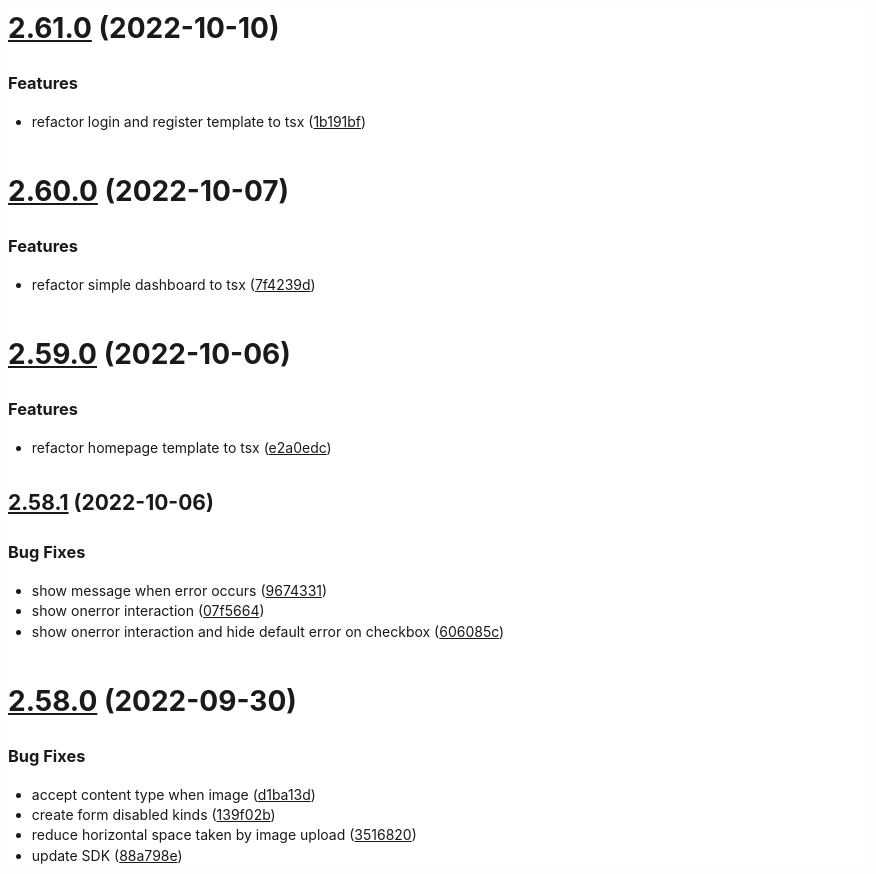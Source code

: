 # [2.61.0](https://github.com/bettyblocks/material-ui-component-set/compare/v2.60.0...v2.61.0) (2022-10-10)


### Features

* refactor login and register template to tsx ([1b191bf](https://github.com/bettyblocks/material-ui-component-set/commit/1b191bfd666cae7a51a09eb23450bf14bd927365))

# [2.60.0](https://github.com/bettyblocks/material-ui-component-set/compare/v2.59.0...v2.60.0) (2022-10-07)


### Features

* refactor simple dashboard to tsx ([7f4239d](https://github.com/bettyblocks/material-ui-component-set/commit/7f4239d933796c45ac33430abc22df1ace9a1426))

# [2.59.0](https://github.com/bettyblocks/material-ui-component-set/compare/v2.58.1...v2.59.0) (2022-10-06)


### Features

* refactor homepage template to tsx ([e2a0edc](https://github.com/bettyblocks/material-ui-component-set/commit/e2a0edc129b59ca56931f42ccf78d989090d4b51))

## [2.58.1](https://github.com/bettyblocks/material-ui-component-set/compare/v2.58.0...v2.58.1) (2022-10-06)


### Bug Fixes

* show message when error occurs ([9674331](https://github.com/bettyblocks/material-ui-component-set/commit/96743310c8c2fcae3103d6d5238f946c03191e37))
* show onerror interaction ([07f5664](https://github.com/bettyblocks/material-ui-component-set/commit/07f5664ec666f47deee1926525f6691e990f9c4e))
* show onerror interaction and hide default error on checkbox ([606085c](https://github.com/bettyblocks/material-ui-component-set/commit/606085c13d41af913f5301e72c4546712fe67831))

# [2.58.0](https://github.com/bettyblocks/material-ui-component-set/compare/v2.57.0...v2.58.0) (2022-09-30)


### Bug Fixes

* accept content type when image ([d1ba13d](https://github.com/bettyblocks/material-ui-component-set/commit/d1ba13d38b6616d9d1b858a064bbd8cdceca64d8))
* create form disabled kinds ([139f02b](https://github.com/bettyblocks/material-ui-component-set/commit/139f02b0cae4b94e258a726c23ddb07e20f4ba7f))
* reduce horizontal space taken by image upload ([3516820](https://github.com/bettyblocks/material-ui-component-set/commit/35168208dec95ab183b49a7aaab92f32b373a56c))
* update SDK ([88a798e](https://github.com/bettyblocks/material-ui-component-set/commit/88a798eadbd60d348587258c2cea798240682907))
